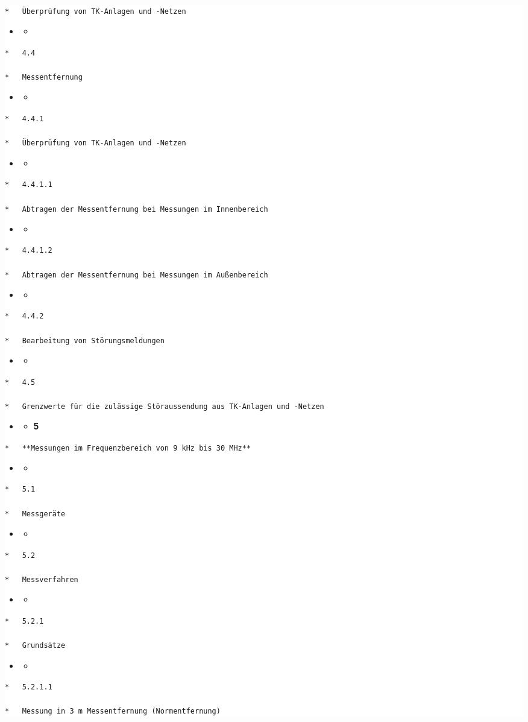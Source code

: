     *   Überprüfung von TK-Anlagen und -Netzen


*    *
    *   4.4

    *   Messentfernung


*    *
    *   4.4.1

    *   Überprüfung von TK-Anlagen und -Netzen


*    *
    *   4.4.1.1

    *   Abtragen der Messentfernung bei Messungen im Innenbereich


*    *
    *   4.4.1.2

    *   Abtragen der Messentfernung bei Messungen im Außenbereich


*    *
    *   4.4.2

    *   Bearbeitung von Störungsmeldungen


*    *
    *   4.5

    *   Grenzwerte für die zulässige Störaussendung aus TK-Anlagen und -Netzen


*    *   **5**

    *   **Messungen im Frequenzbereich von 9 kHz bis 30 MHz**


*    *
    *   5.1

    *   Messgeräte


*    *
    *   5.2

    *   Messverfahren


*    *
    *   5.2.1

    *   Grundsätze


*    *
    *   5.2.1.1

    *   Messung in 3 m Messentfernung (Normentfernung)
